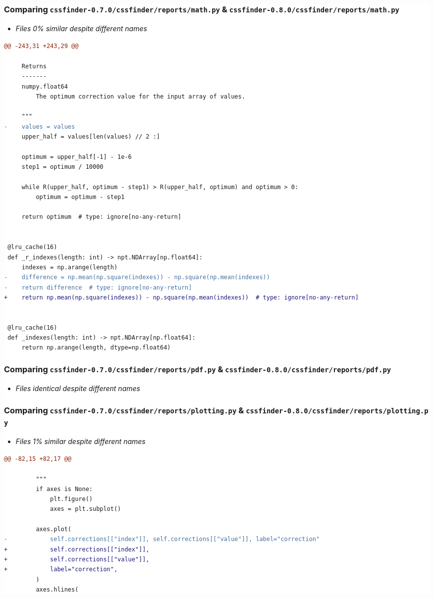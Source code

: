 ### Comparing `cssfinder-0.7.0/cssfinder/reports/math.py` & `cssfinder-0.8.0/cssfinder/reports/math.py`

 * *Files 0% similar despite different names*

```diff
@@ -243,31 +243,29 @@
 
     Returns
     -------
     numpy.float64
         The optimum correction value for the input array of values.
 
     """
-    values = values
     upper_half = values[len(values) // 2 :]
 
     optimum = upper_half[-1] - 1e-6
     step1 = optimum / 10000
 
     while R(upper_half, optimum - step1) > R(upper_half, optimum) and optimum > 0:
         optimum = optimum - step1
 
     return optimum  # type: ignore[no-any-return]
 
 
 @lru_cache(16)
 def _r_indexes(length: int) -> npt.NDArray[np.float64]:
     indexes = np.arange(length)
-    difference = np.mean(np.square(indexes)) - np.square(np.mean(indexes))
-    return difference  # type: ignore[no-any-return]
+    return np.mean(np.square(indexes)) - np.square(np.mean(indexes))  # type: ignore[no-any-return]
 
 
 @lru_cache(16)
 def _indexes(length: int) -> npt.NDArray[np.float64]:
     return np.arange(length, dtype=np.float64)
```

### Comparing `cssfinder-0.7.0/cssfinder/reports/pdf.py` & `cssfinder-0.8.0/cssfinder/reports/pdf.py`

 * *Files identical despite different names*

### Comparing `cssfinder-0.7.0/cssfinder/reports/plotting.py` & `cssfinder-0.8.0/cssfinder/reports/plotting.py`

 * *Files 1% similar despite different names*

```diff
@@ -82,15 +82,17 @@
 
         """
         if axes is None:
             plt.figure()
             axes = plt.subplot()
 
         axes.plot(
-            self.corrections[["index"]], self.corrections[["value"]], label="correction"
+            self.corrections[["index"]],
+            self.corrections[["value"]],
+            label="correction",
         )
         axes.hlines(
```
